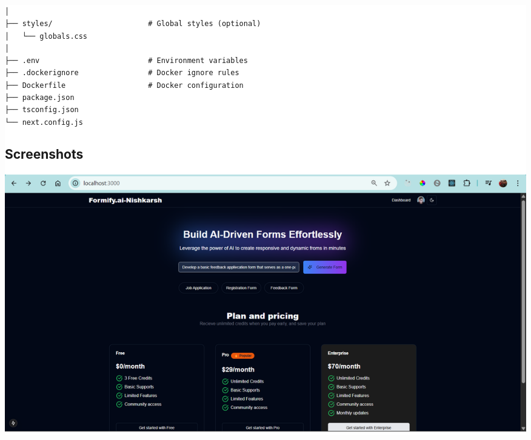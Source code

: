 ```
│
├── styles/                      # Global styles (optional)
│   └── globals.css
│
├── .env                         # Environment variables
├── .dockerignore                # Docker ignore rules
├── Dockerfile                   # Docker configuration
├── package.json
├── tsconfig.json
└── next.config.js

```


## Screenshots


<img src="https://github.com/nishkarsh25/SAAS-NEXTJS15-TYPESCRIPT-PRISMA-DOCKER-CLERK-OPENAPI-GEMINI-AiFormGenerator/blob/main/Screenshots/ss1.png?raw=true" alt="Screenshot 1" width="1000"> 
